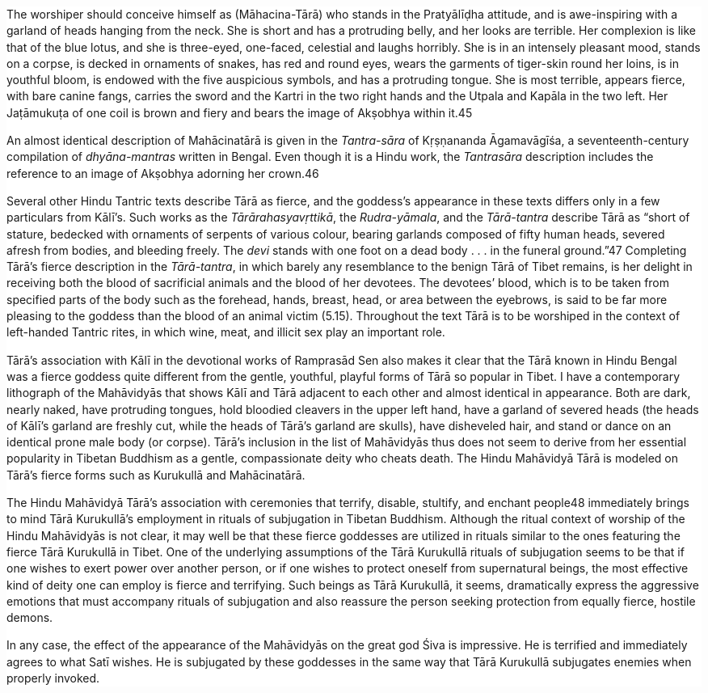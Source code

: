 

The worshiper should conceive himself as \(Māhacina-Tārā\) who stands in the Pratyālīḍha attitude, and is awe-inspiring with a garland of heads hanging from the neck. She is short and has a protruding belly, and her looks are terrible. Her complexion is like that of the blue lotus, and she is three-eyed, one-faced, celestial and laughs horribly. She is in an intensely pleasant mood, stands on a corpse, is decked in ornaments of snakes, has red and round eyes, wears the garments of tiger-skin round her loins, is in youthful bloom, is endowed with the five auspicious symbols, and has a protruding tongue. She is most terrible, appears fierce, with bare canine fangs, carries the sword and the Kartri in the two right hands and the Utpala and Kapāla in the two left. Her Jaṭāmukuṭa of one coil is brown and fiery and bears the image of Akṣobhya within it.45

An almost identical description of Mahācinatārā is given in the *Tantra-sāra* of Kṛṣṇananda Āgamavāgīśa, a seventeenth-century compilation of *dhyāna-mantras* written in Bengal. Even though it is a Hindu work, the *Tantrasāra* description includes the reference to an image of Akṣobhya adorning her crown.46

Several other Hindu Tantric texts describe Tārā as fierce, and the goddess’s appearance in these texts differs only in a few particulars from Kālī’s. Such works as the *Tārārahasyavṛttikā*, the *Rudra-yāmala*, and the *Tārā-tantra* describe Tārā as “short of stature, bedecked with ornaments of serpents of various colour, bearing garlands composed of fifty human heads, severed afresh from bodies, and bleeding freely. The *devi* stands with one foot on a dead body . . . in the funeral ground.”47 Completing Tārā’s fierce description in the *Tārā-tantra*, in which barely any resemblance to the benign Tārā of Tibet remains, is her delight in receiving both the blood of sacrificial animals and the blood of her devotees. The devotees’ blood, which is to be taken from specified parts of the body such as the forehead, hands, breast, head, or area between the eyebrows, is said to be far more pleasing to the goddess than the blood of an animal victim \(5.15\). Throughout the text Tārā is to be worshiped in the context of left-handed Tantric rites, in which wine, meat, and illicit sex play an important role.

Tārā’s association with Kālī in the devotional works of Ramprasād Sen also makes it clear that the Tārā known in Hindu Bengal was a fierce goddess quite different from the gentle, youthful, playful forms of Tārā so popular in Tibet. I have a contemporary lithograph of the Mahāvidyās that shows Kālī and Tārā adjacent to each other and almost identical in appearance. Both are dark, nearly naked, have protruding tongues, hold bloodied cleavers in the upper left hand, have a garland of severed heads \(the heads of Kālī’s garland are freshly cut, while the heads of Tārā’s garland are skulls\), have disheveled hair, and stand or dance on an identical prone male body \(or corpse\). Tārā’s inclusion in the list of Mahāvidyās thus does not seem to derive from her essential popularity in Tibetan Buddhism as a gentle, compassionate deity who cheats death. The Hindu Mahāvidyā Tārā is modeled on Tārā’s fierce forms such as Kurukullā and Mahācinatārā.

The Hindu Mahāvidyā Tārā’s association with ceremonies that terrify, disable, stultify, and enchant people48 immediately brings to mind Tārā Kurukullā’s employment in rituals of subjugation in Tibetan Buddhism. Although the ritual context of worship of the Hindu Mahāvidyās is not clear, it may well be that these fierce goddesses are utilized in rituals similar to the ones featuring the fierce Tārā Kurukullā in Tibet. One of the underlying assumptions of the Tārā Kurukullā rituals of subjugation seems to be that if one wishes to exert power over another person, or if one wishes to protect oneself from supernatural beings, the most effective kind of deity one can employ is fierce and terrifying. Such beings as Tārā Kurukullā, it seems, dramatically express the aggressive emotions that must accompany rituals of subjugation and also reassure the person seeking protection from equally fierce, hostile demons.

In any case, the effect of the appearance of the Mahāvidyās on the great god Śiva is impressive. He is terrified and immediately agrees to what Satī wishes. He is subjugated by these goddesses in the same way that Tārā Kurukullā subjugates enemies when properly invoked.
